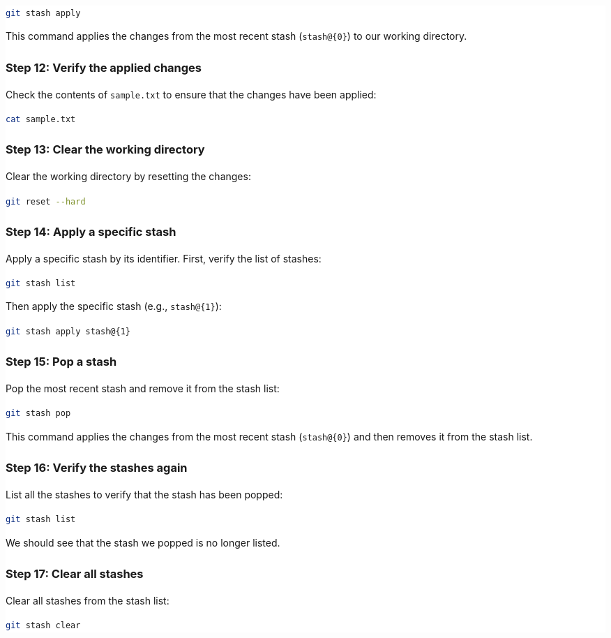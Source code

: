 ```sh
git stash apply
```

This command applies the changes from the most recent stash (`stash@{0}`) to our working directory.

### Step 12: Verify the applied changes
Check the contents of `sample.txt` to ensure that the changes have been applied:

```sh
cat sample.txt
```

### Step 13: Clear the working directory
Clear the working directory by resetting the changes:

```sh
git reset --hard
```

### Step 14: Apply a specific stash
Apply a specific stash by its identifier. First, verify the list of stashes:

```sh
git stash list
```

Then apply the specific stash (e.g., `stash@{1}`):

```sh
git stash apply stash@{1}
```

### Step 15: Pop a stash
Pop the most recent stash and remove it from the stash list:

```sh
git stash pop
```

This command applies the changes from the most recent stash (`stash@{0}`) and then removes it from the stash list.

### Step 16: Verify the stashes again
List all the stashes to verify that the stash has been popped:

```sh
git stash list
```

We should see that the stash we popped is no longer listed.

### Step 17: Clear all stashes
Clear all stashes from the stash list:

```sh
git stash clear
```

